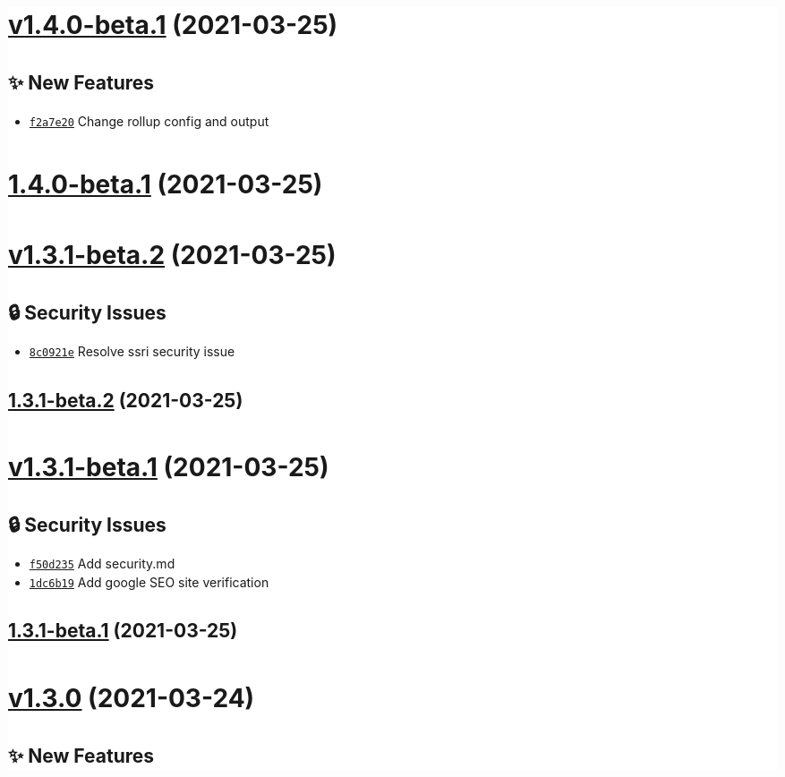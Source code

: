 # [v1.4.0-beta.1](https://github.com/TomokiMiyauci/vite-plugin-ssr-ssg/compare/v1.3.1-beta.2...v1.4.0-beta.1) (2021-03-25)

## ✨ New Features

- [`f2a7e20`](https://github.com/TomokiMiyauci/vite-plugin-ssr-ssg/commit/f2a7e20) Change rollup config and output

# [1.4.0-beta.1](https://github.com/TomokiMiyauci/vite-plugin-ssr-ssg/compare/v1.3.1-beta.2...v1.4.0-beta.1) (2021-03-25)

# [v1.3.1-beta.2](https://github.com/TomokiMiyauci/vite-plugin-ssr-ssg/compare/v1.3.1-beta.1...v1.3.1-beta.2) (2021-03-25)

## 🔒 Security Issues

- [`8c0921e`](https://github.com/TomokiMiyauci/vite-plugin-ssr-ssg/commit/8c0921e) Resolve ssri security issue

## [1.3.1-beta.2](https://github.com/TomokiMiyauci/vite-plugin-ssr-ssg/compare/v1.3.1-beta.1...v1.3.1-beta.2) (2021-03-25)

# [v1.3.1-beta.1](https://github.com/TomokiMiyauci/vite-plugin-ssr-ssg/compare/v1.3.0...v1.3.1-beta.1) (2021-03-25)

## 🔒 Security Issues

- [`f50d235`](https://github.com/TomokiMiyauci/vite-plugin-ssr-ssg/commit/f50d235) Add security.md
- [`1dc6b19`](https://github.com/TomokiMiyauci/vite-plugin-ssr-ssg/commit/1dc6b19) Add google SEO site verification

## [1.3.1-beta.1](https://github.com/TomokiMiyauci/vite-plugin-ssr-ssg/compare/v1.3.0...v1.3.1-beta.1) (2021-03-25)

# [v1.3.0](https://github.com/TomokiMiyauci/vite-plugin-ssr-ssg/compare/v1.2.1...v1.3.0) (2021-03-24)

## ✨ New Features
